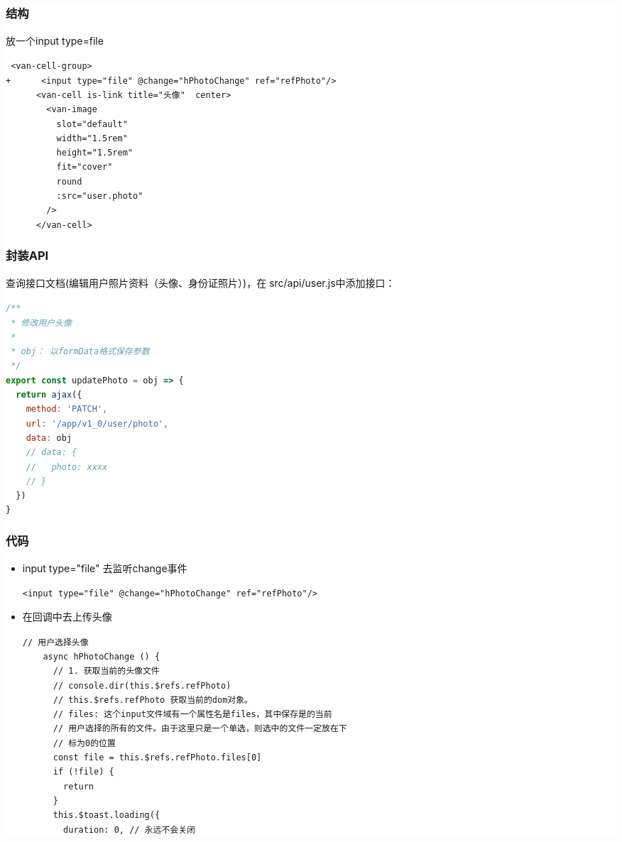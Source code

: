 

### 结构

放一个input type=file

```
 <van-cell-group>
+      <input type="file" @change="hPhotoChange" ref="refPhoto"/>
      <van-cell is-link title="头像"  center>
        <van-image
          slot="default"
          width="1.5rem"
          height="1.5rem"
          fit="cover"
          round
          :src="user.photo"
        />
      </van-cell>
```



### 封装API

查询接口文档(编辑用户照片资料（头像、身份证照片）)，在 src/api/user.js中添加接口：

```js
/**
 * 修改用户头像
 *
 * obj： 以formData格式保存参数
 */
export const updatePhoto = obj => {
  return ajax({
    method: 'PATCH',
    url: '/app/v1_0/user/photo',
    data: obj
    // data: {
    //   photo: xxxx
    // }
  })
}
```



### 代码

- input type="file" 去监听change事件

  `<input type="file" @change="hPhotoChange" ref="refPhoto"/>`

- 在回调中去上传头像

  ```
  // 用户选择头像
      async hPhotoChange () {
        // 1. 获取当前的头像文件
        // console.dir(this.$refs.refPhoto)
        // this.$refs.refPhoto 获取当前的dom对象。
        // files: 这个input文件域有一个属性名是files，其中保存是的当前
        // 用户选择的所有的文件。由于这里只是一个单选，则选中的文件一定放在下
        // 标为0的位置
        const file = this.$refs.refPhoto.files[0]
        if (!file) {
          return
        }
        this.$toast.loading({
          duration: 0, // 永远不会关闭
  ```